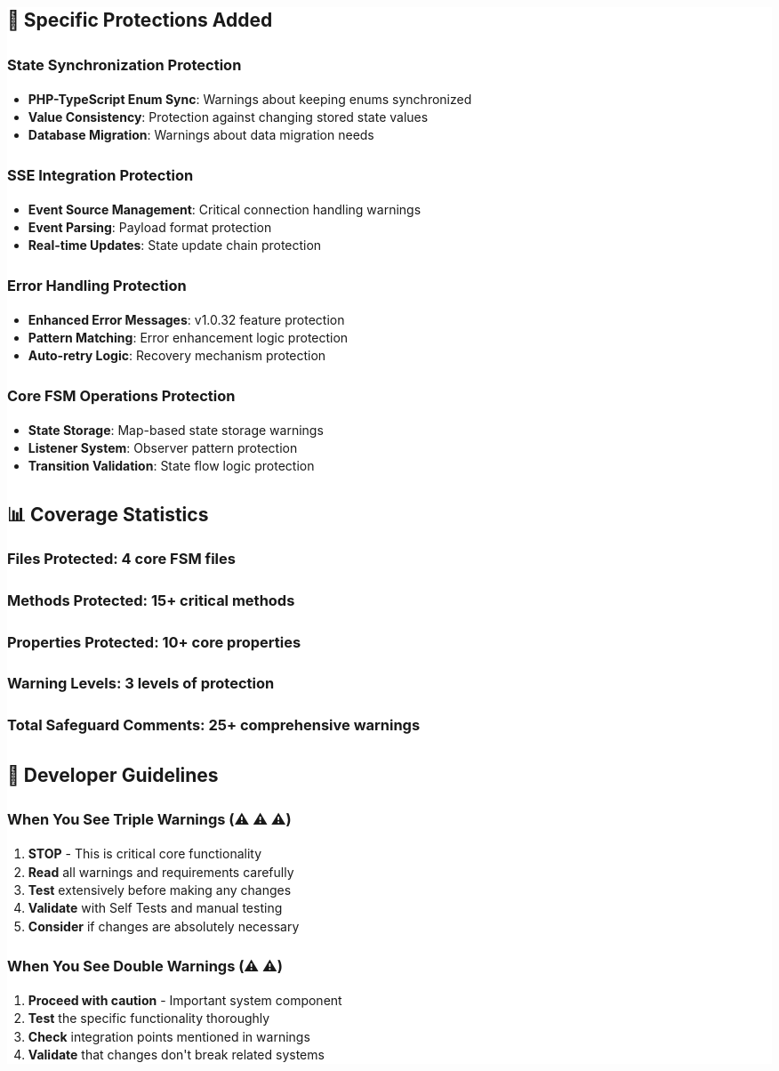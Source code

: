 ## 🎯 **Specific Protections Added**

### **State Synchronization Protection**
- **PHP-TypeScript Enum Sync**: Warnings about keeping enums synchronized
- **Value Consistency**: Protection against changing stored state values
- **Database Migration**: Warnings about data migration needs

### **SSE Integration Protection**
- **Event Source Management**: Critical connection handling warnings
- **Event Parsing**: Payload format protection
- **Real-time Updates**: State update chain protection

### **Error Handling Protection**
- **Enhanced Error Messages**: v1.0.32 feature protection
- **Pattern Matching**: Error enhancement logic protection
- **Auto-retry Logic**: Recovery mechanism protection

### **Core FSM Operations Protection**
- **State Storage**: Map-based state storage warnings
- **Listener System**: Observer pattern protection
- **Transition Validation**: State flow logic protection

## 📊 **Coverage Statistics**

### **Files Protected**: 4 core FSM files
### **Methods Protected**: 15+ critical methods
### **Properties Protected**: 10+ core properties
### **Warning Levels**: 3 levels of protection
### **Total Safeguard Comments**: 25+ comprehensive warnings

## 🔧 **Developer Guidelines**

### **When You See Triple Warnings (⚠️ ⚠️ ⚠️)**
1. **STOP** - This is critical core functionality
2. **Read** all warnings and requirements carefully
3. **Test** extensively before making any changes
4. **Validate** with Self Tests and manual testing
5. **Consider** if changes are absolutely necessary

### **When You See Double Warnings (⚠️ ⚠️)**
1. **Proceed with caution** - Important system component
2. **Test** the specific functionality thoroughly
3. **Check** integration points mentioned in warnings
4. **Validate** that changes don't break related systems
